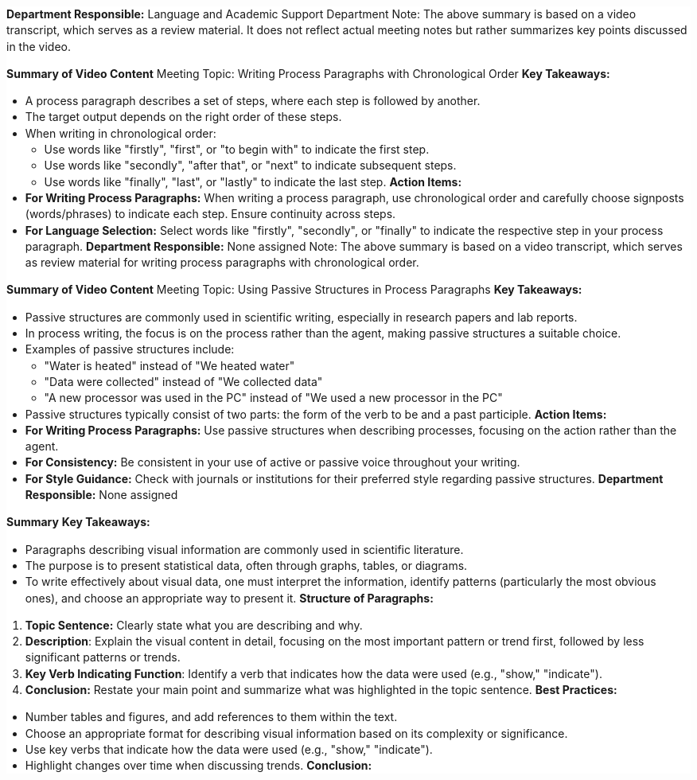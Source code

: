 **Department Responsible:** Language and Academic Support Department
Note: The above summary is based on a video transcript, which serves as a review material. It does not reflect actual meeting notes but rather summarizes key points discussed in the video.
  
**Summary of Video Content**
Meeting Topic: Writing Process Paragraphs with Chronological Order
**Key Takeaways:**
- A process paragraph describes a set of steps, where each step is followed by another.
- The target output depends on the right order of these steps.
- When writing in chronological order:
    - Use words like "firstly", "first", or "to begin with" to indicate the first step.
    - Use words like "secondly", "after that", or "next" to indicate subsequent steps.
    - Use words like "finally", "last", or "lastly" to indicate the last step.
**Action Items:**
- **For Writing Process Paragraphs:** When writing a process paragraph, use chronological order and carefully choose signposts (words/phrases) to indicate each step. Ensure continuity across steps.
- **For Language Selection:** Select words like "firstly", "secondly", or "finally" to indicate the respective step in your process paragraph.
**Department Responsible:** None assigned
Note: The above summary is based on a video transcript, which serves as review material for writing process paragraphs with chronological order.
  
**Summary of Video Content**
Meeting Topic: Using Passive Structures in Process Paragraphs
**Key Takeaways:**
- Passive structures are commonly used in scientific writing, especially in research papers and lab reports.
- In process writing, the focus is on the process rather than the agent, making passive structures a suitable choice.
- Examples of passive structures include:
    - "Water is heated" instead of "We heated water"
    - "Data were collected" instead of "We collected data"
    - "A new processor was used in the PC" instead of "We used a new processor in the PC"
- Passive structures typically consist of two parts: the form of the verb to be and a past participle.
**Action Items:**
- **For Writing Process Paragraphs:** Use passive structures when describing processes, focusing on the action rather than the agent.
- **For Consistency:** Be consistent in your use of active or passive voice throughout your writing.
- **For Style Guidance:** Check with journals or institutions for their preferred style regarding passive structures.
**Department Responsible:** None assigned
  
**Summary**
**Key Takeaways:**
- Paragraphs describing visual information are commonly used in scientific literature.
- The purpose is to present statistical data, often through graphs, tables, or diagrams.
- To write effectively about visual data, one must interpret the information, identify patterns (particularly the most obvious ones), and choose an appropriate way to present it.
**Structure of Paragraphs:**
1. **Topic Sentence:** Clearly state what you are describing and why.
2. **Description**: Explain the visual content in detail, focusing on the most important pattern or trend first, followed by less significant patterns or trends.
3. **Key Verb Indicating Function**: Identify a verb that indicates how the data were used (e.g., "show," "indicate").
4. **Conclusion:** Restate your main point and summarize what was highlighted in the topic sentence.
**Best Practices:**
- Number tables and figures, and add references to them within the text.
- Choose an appropriate format for describing visual information based on its complexity or significance.
- Use key verbs that indicate how the data were used (e.g., "show," "indicate").
- Highlight changes over time when discussing trends.
**Conclusion:**